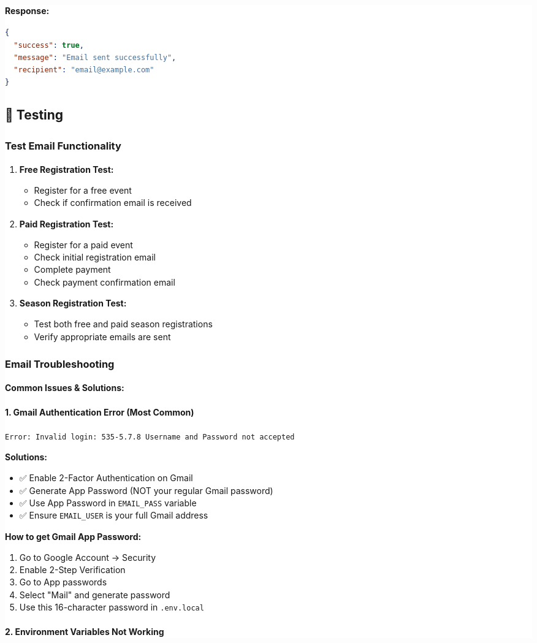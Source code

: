 **Response:**

```json
{
  "success": true,
  "message": "Email sent successfully",
  "recipient": "email@example.com"
}
```

## 🧪 Testing

### Test Email Functionality

1. **Free Registration Test:**

   - Register for a free event
   - Check if confirmation email is received

2. **Paid Registration Test:**

   - Register for a paid event
   - Check initial registration email
   - Complete payment
   - Check payment confirmation email

3. **Season Registration Test:**
   - Test both free and paid season registrations
   - Verify appropriate emails are sent

### Email Troubleshooting

**Common Issues & Solutions:**

#### 1. **Gmail Authentication Error (Most Common)**

```
Error: Invalid login: 535-5.7.8 Username and Password not accepted
```

**Solutions:**

- ✅ Enable 2-Factor Authentication on Gmail
- ✅ Generate App Password (NOT your regular Gmail password)
- ✅ Use App Password in `EMAIL_PASS` variable
- ✅ Ensure `EMAIL_USER` is your full Gmail address

**How to get Gmail App Password:**

1. Go to Google Account → Security
2. Enable 2-Step Verification
3. Go to App passwords
4. Select "Mail" and generate password
5. Use this 16-character password in `.env.local`

#### 2. **Environment Variables Not Working**
